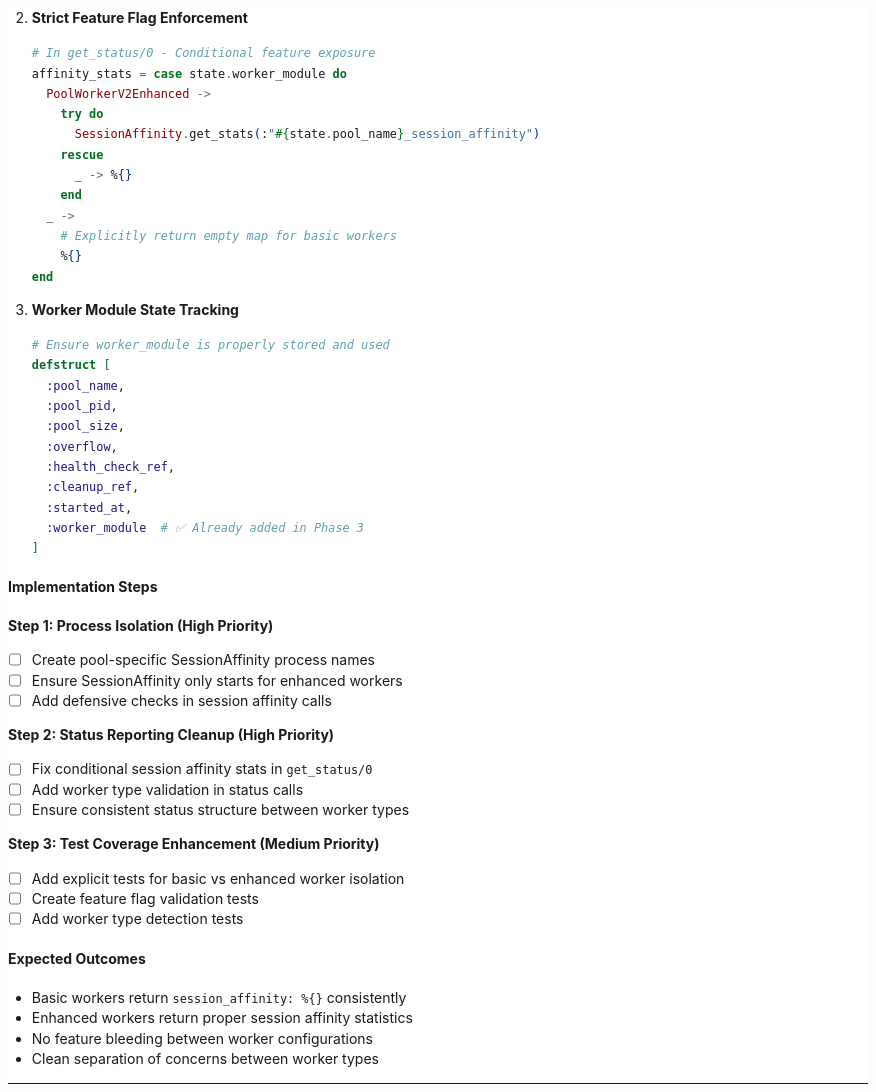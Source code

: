 2. **Strict Feature Flag Enforcement**
   ```elixir
   # In get_status/0 - Conditional feature exposure
   affinity_stats = case state.worker_module do
     PoolWorkerV2Enhanced ->
       try do
         SessionAffinity.get_stats(:"#{state.pool_name}_session_affinity")
       rescue
         _ -> %{}
       end
     _ ->
       # Explicitly return empty map for basic workers
       %{}
   end
   ```

3. **Worker Module State Tracking**
   ```elixir
   # Ensure worker_module is properly stored and used
   defstruct [
     :pool_name,
     :pool_pid,
     :pool_size,
     :overflow,
     :health_check_ref,
     :cleanup_ref,
     :started_at,
     :worker_module  # ✅ Already added in Phase 3
   ]
   ```

#### **Implementation Steps**

**Step 1: Process Isolation (High Priority)**
- [ ] Create pool-specific SessionAffinity process names
- [ ] Ensure SessionAffinity only starts for enhanced workers
- [ ] Add defensive checks in session affinity calls

**Step 2: Status Reporting Cleanup (High Priority)**
- [ ] Fix conditional session affinity stats in `get_status/0`
- [ ] Add worker type validation in status calls
- [ ] Ensure consistent status structure between worker types

**Step 3: Test Coverage Enhancement (Medium Priority)**
- [ ] Add explicit tests for basic vs enhanced worker isolation
- [ ] Create feature flag validation tests
- [ ] Add worker type detection tests

#### **Expected Outcomes**
- Basic workers return `session_affinity: %{}` consistently
- Enhanced workers return proper session affinity statistics
- No feature bleeding between worker configurations
- Clean separation of concerns between worker types

---